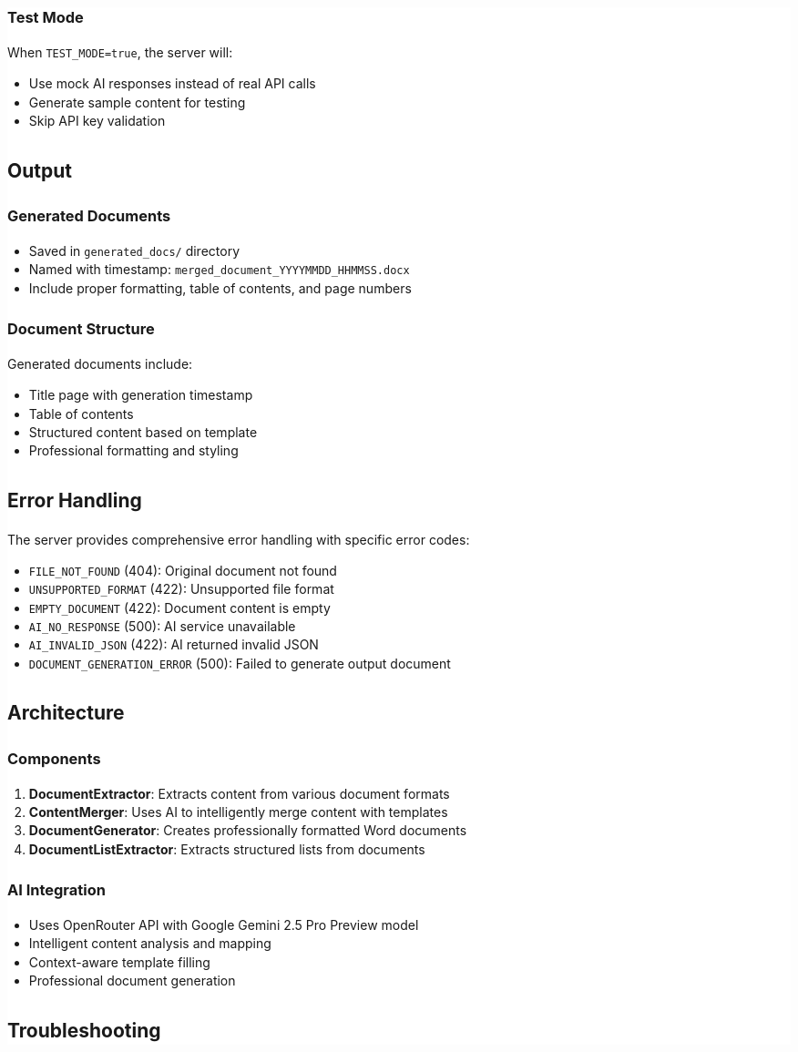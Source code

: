 ### Test Mode

When `TEST_MODE=true`, the server will:
- Use mock AI responses instead of real API calls
- Generate sample content for testing
- Skip API key validation

## Output

### Generated Documents
- Saved in `generated_docs/` directory
- Named with timestamp: `merged_document_YYYYMMDD_HHMMSS.docx`
- Include proper formatting, table of contents, and page numbers

### Document Structure
Generated documents include:
- Title page with generation timestamp
- Table of contents
- Structured content based on template
- Professional formatting and styling

## Error Handling

The server provides comprehensive error handling with specific error codes:

- `FILE_NOT_FOUND` (404): Original document not found
- `UNSUPPORTED_FORMAT` (422): Unsupported file format
- `EMPTY_DOCUMENT` (422): Document content is empty
- `AI_NO_RESPONSE` (500): AI service unavailable
- `AI_INVALID_JSON` (422): AI returned invalid JSON
- `DOCUMENT_GENERATION_ERROR` (500): Failed to generate output document

## Architecture

### Components

1. **DocumentExtractor**: Extracts content from various document formats
2. **ContentMerger**: Uses AI to intelligently merge content with templates
3. **DocumentGenerator**: Creates professionally formatted Word documents
4. **DocumentListExtractor**: Extracts structured lists from documents

### AI Integration

- Uses OpenRouter API with Google Gemini 2.5 Pro Preview model
- Intelligent content analysis and mapping
- Context-aware template filling
- Professional document generation

## Troubleshooting
